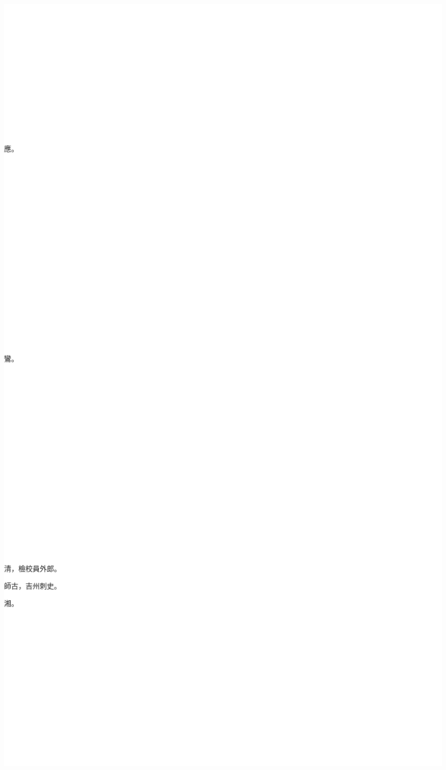 　

　

　

　

　

　

　

　

應。

　

　

　

　

　

　

　

　

　

　

　

鸞。

　

　

　

　

　

　

　

　

　

　

　

清，檢校員外郎。

師古，吉州刺史。

湘。

　

　

　

　

　

　

　

　

　
